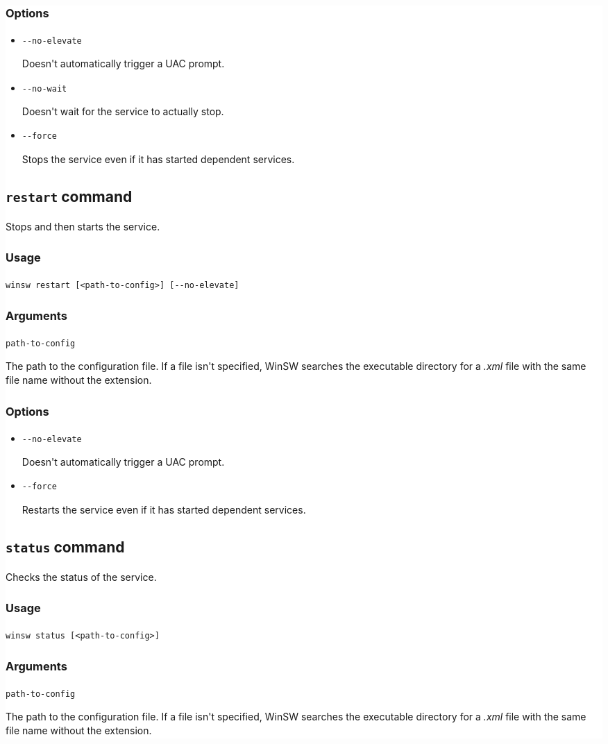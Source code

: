 ### Options

- `--no-elevate`

  Doesn't automatically trigger a UAC prompt.

- `--no-wait`

  Doesn't wait for the service to actually stop.

- `--force`

  Stops the service even if it has started dependent services.

## `restart` command

Stops and then starts the service.

### Usage

```console
winsw restart [<path-to-config>] [--no-elevate]
```

### Arguments

`path-to-config`

The path to the configuration file.
If a file isn't specified, WinSW searches the executable directory for a *.xml* file with the same file name without the extension.

### Options

- `--no-elevate`

  Doesn't automatically trigger a UAC prompt.

- `--force`

  Restarts the service even if it has started dependent services.

## `status` command

Checks the status of the service.

### Usage

```console
winsw status [<path-to-config>]
```

### Arguments

`path-to-config`

The path to the configuration file.
If a file isn't specified, WinSW searches the executable directory for a *.xml* file with the same file name without the extension.

